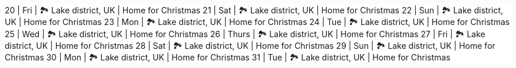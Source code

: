 20   | Fri   | 🏞️ Lake district, UK         | Home for Christmas
21   | Sat   | 🏞️ Lake district, UK         | Home for Christmas
22   | Sun   | 🏞️ Lake district, UK         | Home for Christmas
23   | Mon   | 🏞️ Lake district, UK         | Home for Christmas
24   | Tue   | 🏞️ Lake district, UK         | Home for Christmas
25   | Wed   | 🏞️ Lake district, UK         | Home for Christmas
26   | Thurs | 🏞️ Lake district, UK         | Home for Christmas
27   | Fri   | 🏞️ Lake district, UK         | Home for Christmas
28   | Sat   | 🏞️ Lake district, UK         | Home for Christmas
29   | Sun   | 🏞️ Lake district, UK         | Home for Christmas
30   | Mon   | 🏞️ Lake district, UK         | Home for Christmas
31   | Tue   | 🏞️ Lake district, UK         | Home for Christmas